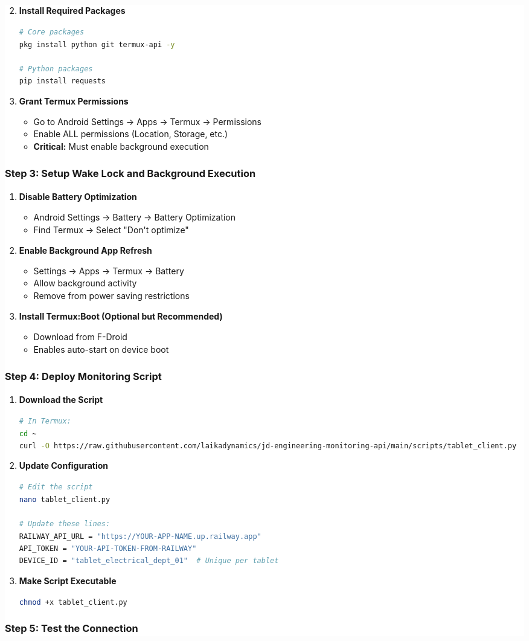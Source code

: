 2. **Install Required Packages**
   ```bash
   # Core packages
   pkg install python git termux-api -y
   
   # Python packages
   pip install requests
   ```

3. **Grant Termux Permissions**
   - Go to Android Settings → Apps → Termux → Permissions
   - Enable ALL permissions (Location, Storage, etc.)
   - **Critical:** Must enable background execution

### Step 3: Setup Wake Lock and Background Execution

1. **Disable Battery Optimization**
   - Android Settings → Battery → Battery Optimization
   - Find Termux → Select "Don't optimize"

2. **Enable Background App Refresh**
   - Settings → Apps → Termux → Battery
   - Allow background activity
   - Remove from power saving restrictions

3. **Install Termux:Boot (Optional but Recommended)**
   - Download from F-Droid
   - Enables auto-start on device boot

### Step 4: Deploy Monitoring Script

1. **Download the Script**
   ```bash
   # In Termux:
   cd ~
   curl -O https://raw.githubusercontent.com/laikadynamics/jd-engineering-monitoring-api/main/scripts/tablet_client.py
   ```

2. **Update Configuration**
   ```bash
   # Edit the script
   nano tablet_client.py
   
   # Update these lines:
   RAILWAY_API_URL = "https://YOUR-APP-NAME.up.railway.app"
   API_TOKEN = "YOUR-API-TOKEN-FROM-RAILWAY"
   DEVICE_ID = "tablet_electrical_dept_01"  # Unique per tablet
   ```

3. **Make Script Executable**
   ```bash
   chmod +x tablet_client.py
   ```

### Step 5: Test the Connection
